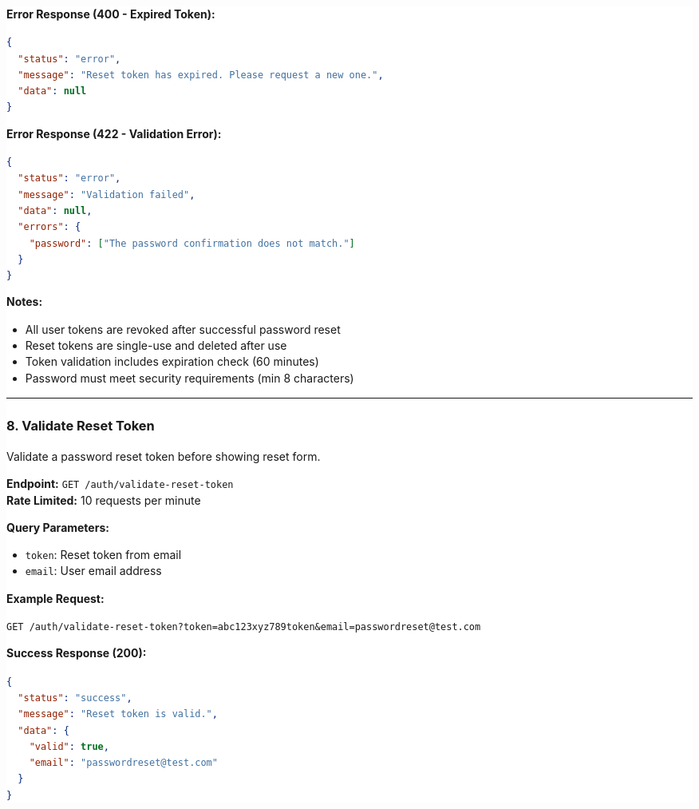 **Error Response (400 - Expired Token):**
```json
{
  "status": "error",
  "message": "Reset token has expired. Please request a new one.",
  "data": null
}
```

**Error Response (422 - Validation Error):**
```json
{
  "status": "error",
  "message": "Validation failed",
  "data": null,
  "errors": {
    "password": ["The password confirmation does not match."]
  }
}
```

**Notes:**
- All user tokens are revoked after successful password reset
- Reset tokens are single-use and deleted after use
- Token validation includes expiration check (60 minutes)
- Password must meet security requirements (min 8 characters)

---

### 8. Validate Reset Token

Validate a password reset token before showing reset form.

**Endpoint:** `GET /auth/validate-reset-token`  
**Rate Limited:** 10 requests per minute

**Query Parameters:**
- `token`: Reset token from email
- `email`: User email address

**Example Request:**
```http
GET /auth/validate-reset-token?token=abc123xyz789token&email=passwordreset@test.com
```

**Success Response (200):**
```json
{
  "status": "success",
  "message": "Reset token is valid.",
  "data": {
    "valid": true,
    "email": "passwordreset@test.com"
  }
}
```
